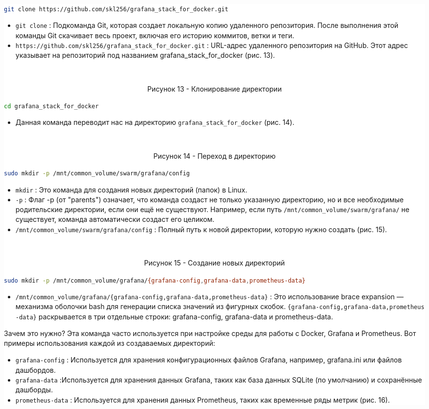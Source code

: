 ```bash
git clone https://github.com/skl256/grafana_stack_for_docker.git
```

- `git clone` : Подкоманда Git, которая создает локальную копию удаленного репозитория. После выполнения этой команды Git скачивает весь проект, включая его историю коммитов, ветки и теги.
- `https://github.com/skl256/grafana_stack_for_docker.git` : URL-адрес удаленного репозитория на GitHub. Этот адрес указывает на репозиторий под названием grafana_stack_for_docker (рис. 13).

<div align="center">
   <img src="https://github.com/user-attachments/assets/24a58d91-62c7-4851-8a04-f8d9a483d512" alt="" width="1000">
   <p>Рисунок 13 - Клонирование директории</p>
</div>

```bash
cd grafana_stack_for_docker
```

- Данная команда переводит нас на директорию `grafana_stack_for_docker` (рис. 14).

<div align="center">
   <img src="https://github.com/user-attachments/assets/9e9d5805-b1a8-4c2d-88e5-4b0cb8d76673" alt="" width="1000">
   <p>Рисунок 14 - Переход в директорию</p>
</div>

```bash
sudo mkdir -p /mnt/common_volume/swarm/grafana/config
```

- `mkdir` : Это команда для создания новых директорий (папок) в Linux.
- `-p` : Флаг -p (от "parents") означает, что команда создаст не только указанную директорию, но и все необходимые родительские директории, если они ещё не существуют. Например, если путь `/mnt/common_volume/swarm/grafana/` не существует, команда автоматически создаст его целиком.
- `/mnt/common_volume/swarm/grafana/config` : Полный путь к новой директории, которую нужно создать (рис. 15).

<div align="center">
   <img src="https://github.com/user-attachments/assets/332b9115-9d8a-4841-a96a-b481c40183c2" alt="" width="1000">
   <p>Рисунок 15 - Создание новых директорий</p>
</div>

```bash
sudo mkdir -p /mnt/common_volume/grafana/{grafana-config,grafana-data,prometheus-data}
```

- `/mnt/common_volume/grafana/{grafana-config,grafana-data,prometheus-data}` : Это использование brace expansion — механизма оболочки bash для генерации списка значений из фигурных скобок. `{grafana-config,grafana-data,prometheus-data}` раскрывается в три отдельные строки: grafana-config, grafana-data и prometheus-data.

Зачем это нужно?
Эта команда часто используется при настройке среды для работы с Docker, Grafana и Prometheus. Вот примеры использования каждой из создаваемых директорий:
- `grafana-config` : Используется для хранения конфигурационных файлов Grafana, например, grafana.ini или файлов дашбордов.
- `grafana-data` :Используется для хранения данных Grafana, таких как база данных SQLite (по умолчанию) и сохранённые дашборды.
- `prometheus-data` : Используется для хранения данных Prometheus, таких как временные ряды метрик (рис. 16).

